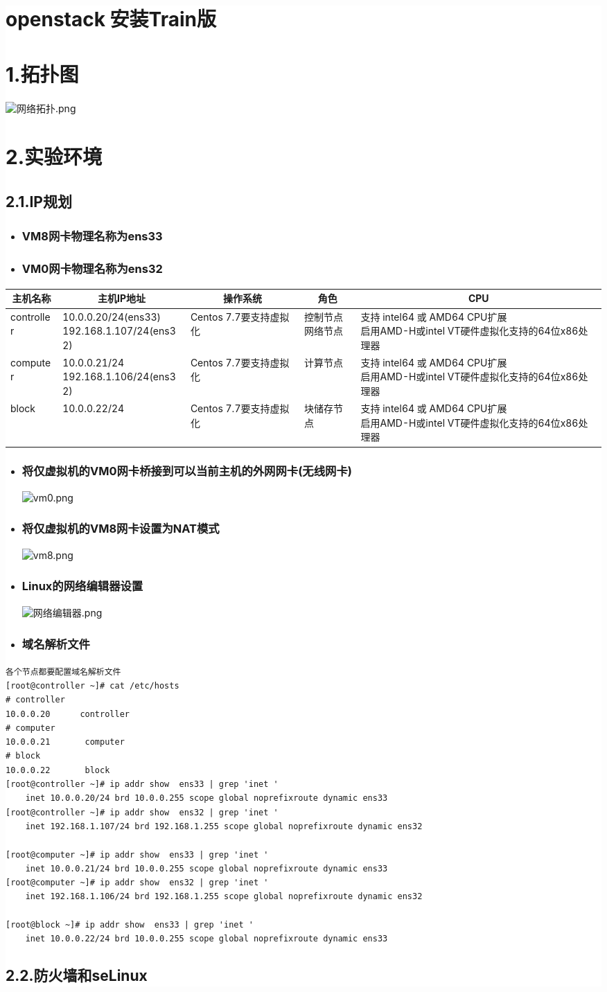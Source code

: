 # openstack 安装Train版

# 1.拓扑图
![网络拓扑.png](https://i.loli.net/2020/05/17/z89XjhGYASTxQac.png)
# 2.实验环境
## 2.1.IP规划
- ###  VM8网卡物理名称为ens33
- ###  VM0网卡物理名称为ens32
| 主机名称   | 主机IP地址                                     | 操作系统               | 角色                 | CPU                                                          |
| ---------- | ---------------------------------------------- | ---------------------- | -------------------- | ------------------------------------------------------------ |
| controller | 10.0.0.20/24(ens33)<br>192.168.1.107/24(ens32) | Centos 7.7要支持虚拟化 | 控制节点<br>网络节点 | 支持 intel64 或 AMD64 CPU扩展<br>启用AMD-H或intel VT硬件虚拟化支持的64位x86处理器 |
| computer   | 10.0.0.21/24<br>192.168.1.106/24(ens32)        | Centos 7.7要支持虚拟化 | 计算节点             | 支持 intel64 或 AMD64 CPU扩展<br>启用AMD-H或intel VT硬件虚拟化支持的64位x86处理器 |
| block      | 10.0.0.22/24                                   | Centos 7.7要支持虚拟化 | 块储存节点           | 支持 intel64 或 AMD64 CPU扩展<br>启用AMD-H或intel VT硬件虚拟化支持的64位x86处理器 |
- ###  将仅虚拟机的VM0网卡桥接到可以当前主机的外网网卡(无线网卡) 
  ![vm0.png](https://s1.ax1x.com/2020/05/16/YcKB0e.png)

- ### 将仅虚拟机的VM8网卡设置为NAT模式
  ![vm8.png](https://ae03.alicdn.com/kf/H2e4eee8a6bde4df19d1e30ede04fecf2p.png)

- ### Linux的网络编辑器设置
  ![网络编辑器.png](https://pic.gksec.com/2020/05/16/f04208e508132/网络编辑器.png)

- ### 域名解析文件
```selinux
各个节点都要配置域名解析文件
[root@controller ~]# cat /etc/hosts
# controller
10.0.0.20      controller
# computer
10.0.0.21       computer
# block
10.0.0.22       block
[root@controller ~]# ip addr show  ens33 | grep 'inet '
    inet 10.0.0.20/24 brd 10.0.0.255 scope global noprefixroute dynamic ens33
[root@controller ~]# ip addr show  ens32 | grep 'inet '
    inet 192.168.1.107/24 brd 192.168.1.255 scope global noprefixroute dynamic ens32
    
[root@computer ~]# ip addr show  ens33 | grep 'inet '
    inet 10.0.0.21/24 brd 10.0.0.255 scope global noprefixroute dynamic ens33
[root@computer ~]# ip addr show  ens32 | grep 'inet '
    inet 192.168.1.106/24 brd 192.168.1.255 scope global noprefixroute dynamic ens32

[root@block ~]# ip addr show  ens33 | grep 'inet '
    inet 10.0.0.22/24 brd 10.0.0.255 scope global noprefixroute dynamic ens33
```
## 2.2.防火墙和seLinux
